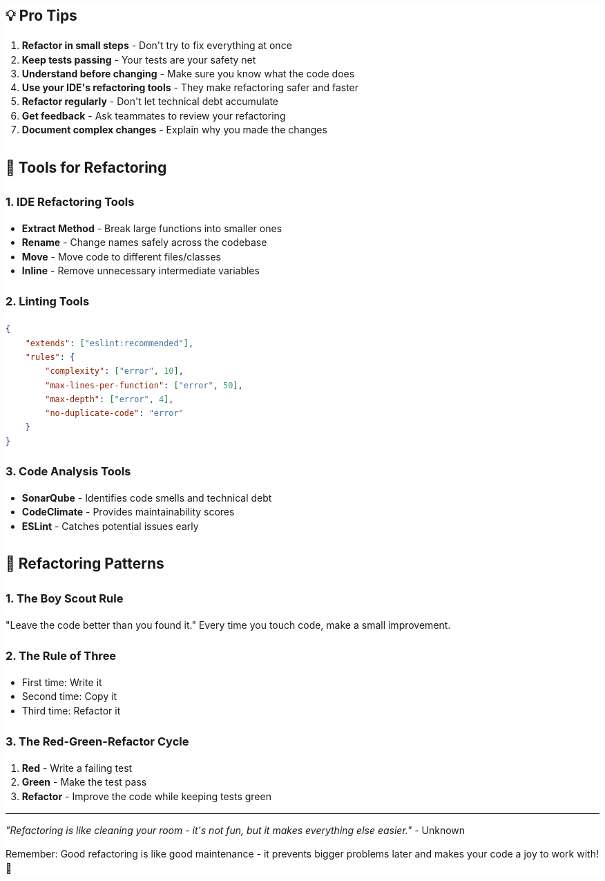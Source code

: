 ## 💡 Pro Tips

1. **Refactor in small steps** - Don't try to fix everything at once
2. **Keep tests passing** - Your tests are your safety net
3. **Understand before changing** - Make sure you know what the code does
4. **Use your IDE's refactoring tools** - They make refactoring safer and faster
5. **Refactor regularly** - Don't let technical debt accumulate
6. **Get feedback** - Ask teammates to review your refactoring
7. **Document complex changes** - Explain why you made the changes

## 🚀 Tools for Refactoring

### 1. IDE Refactoring Tools
- **Extract Method** - Break large functions into smaller ones
- **Rename** - Change names safely across the codebase
- **Move** - Move code to different files/classes
- **Inline** - Remove unnecessary intermediate variables

### 2. Linting Tools
```json
{
    "extends": ["eslint:recommended"],
    "rules": {
        "complexity": ["error", 10],
        "max-lines-per-function": ["error", 50],
        "max-depth": ["error", 4],
        "no-duplicate-code": "error"
    }
}
```

### 3. Code Analysis Tools
- **SonarQube** - Identifies code smells and technical debt
- **CodeClimate** - Provides maintainability scores
- **ESLint** - Catches potential issues early

## 🎨 Refactoring Patterns

### 1. The Boy Scout Rule
"Leave the code better than you found it." Every time you touch code, make a small improvement.

### 2. The Rule of Three
- First time: Write it
- Second time: Copy it
- Third time: Refactor it

### 3. The Red-Green-Refactor Cycle
1. **Red** - Write a failing test
2. **Green** - Make the test pass
3. **Refactor** - Improve the code while keeping tests green

---

*"Refactoring is like cleaning your room - it's not fun, but it makes everything else easier."* - Unknown

Remember: Good refactoring is like good maintenance - it prevents bigger problems later and makes your code a joy to work with! 🎉
